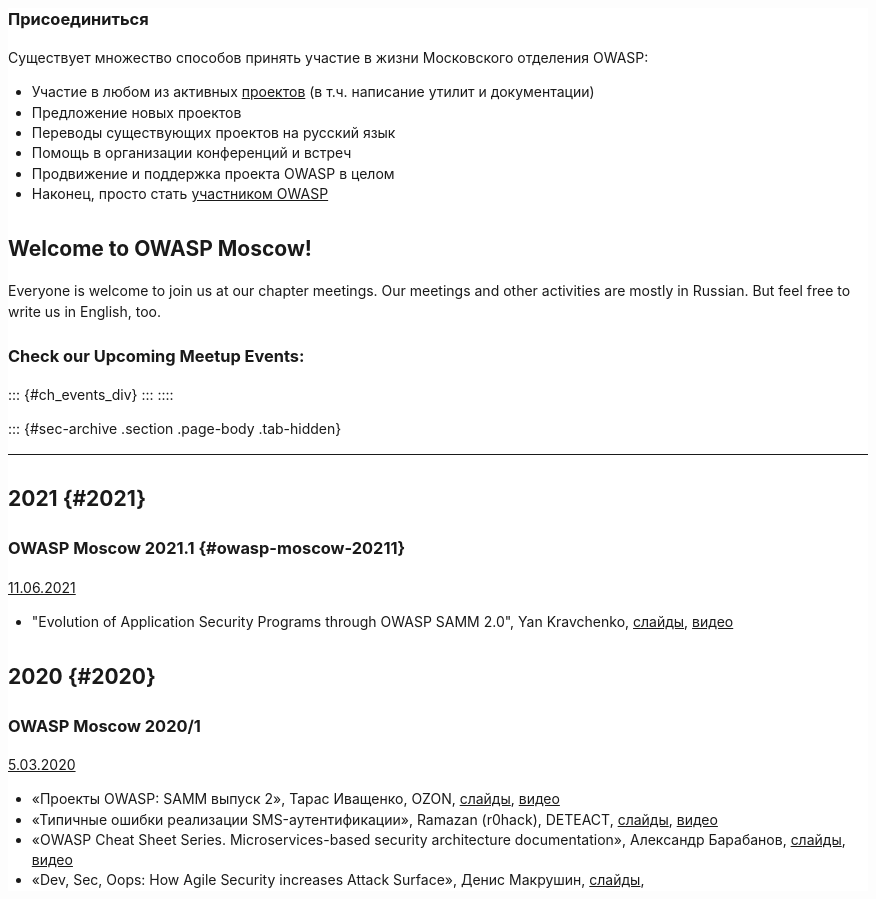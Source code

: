 ### Присоединиться

Существует множество способов принять участие в жизни Московского
отделения OWASP:

- Участие в любом из активных [проектов](../projects/index.html) (в т.ч.
  написание утилит и документации)
- Предложение новых проектов
- Переводы существующих проектов на русский язык
- Помощь в организации конференций и встреч
- Продвижение и поддержка проекта OWASP в целом
- Наконец, просто стать [участником OWASP](../membership/index.html)

## Welcome to OWASP Moscow!

Everyone is welcome to join us at our chapter meetings. Our meetings and
other activities are mostly in Russian. But feel free to write us in
English, too.

### Check our Upcoming Meetup Events:

::: {#ch_events_div}
:::
::::

::: {#sec-archive .section .page-body .tab-hidden}

------------------------------------------------------------------------

## 2021 {#2021}

### OWASP Moscow 2021.1 {#owasp-moscow-20211}

[11.06.2021](https://www.meetup.com/OWASP-Moscow/events/278660867/)

- "Evolution of Application Security Programs through OWASP SAMM 2.0",
  Yan Kravchenko,
  [слайды](https://speakerdeck.com/owaspmoscow/evolution-of-application-security-programs-through-owasp-samm-2-dot-0-yan-kravchenko),
  [видео](https://www.youtube.com/watch?v=wGgTm5xnYRg)

## 2020 {#2020}

### OWASP Moscow 2020/1

[5.03.2020](https://www.meetup.com/OWASP-Moscow/events/269006532/)

- «Проекты OWASP: SAMM выпуск 2», Тарас Иващенко, OZON,
  [слайды](https://speakerdeck.com/owaspmoscow/proiekty-owasp-samm-vypusk-2-taras-ivashchienko-ozon),
  [видео](https://www.youtube.com/watch?v=mNTCO0mzjsI)
- «Типичные ошибки реализации SMS-аутентификации», Ramazan (r0hack),
  DETEACT,
  [слайды](https://speakerdeck.com/owaspmoscow/tipichnyie-oshibki-riealizatsii-sms-autientifikatsii-ramazan-r0hack-deteact),
  [видео](https://www.youtube.com/watch?v=XweNJpBDzOI)
- «OWASP Сheat Sheet Series. Microservices-based security architecture
  documentation», Александр Барабанов,
  [слайды](https://speakerdeck.com/owaspmoscow/owasp-sheat-sheet-series-microservices-based-security-architecture-documentation-alieksandr-barabanov),
  [видео](https://www.youtube.com/watch?v=kUZGBCvuvcQ)
- «Dev, Sec, Oops: How Agile Security increases Attack Surface», Денис
  Макрушин,
  [слайды](https://speakerdeck.com/owaspmoscow/dev-sec-oops-how-agile-security-increases-attack-surface-dienis-makrushin),